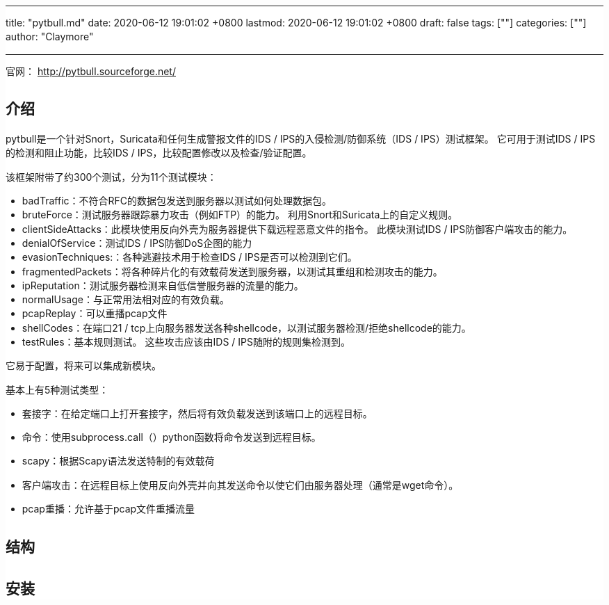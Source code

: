 
---
title: "pytbull.md"
date: 2020-06-12 19:01:02 +0800
lastmod: 2020-06-12 19:01:02 +0800
draft: false
tags: [""]
categories: [""]
author: "Claymore"

---
官网： http://pytbull.sourceforge.net/



## 介绍

pytbull是一个针对Snort，Suricata和任何生成警报文件的IDS / IPS的入侵检测/防御系统（IDS / IPS）测试框架。 它可用于测试IDS / IPS的检测和阻止功能，比较IDS / IPS，比较配置修改以及检查/验证配置。

该框架附带了约300个测试，分为11个测试模块：

* badTraffic：不符合RFC的数据包发送到服务器以测试如何处理数据包。
* bruteForce：测试服务器跟踪暴力攻击（例如FTP）的能力。 利用Snort和Suricata上的自定义规则。
* clientSideAttacks：此模块使用反向外壳为服务器提供下载远程恶意文件的指令。 此模块测试IDS / IPS防御客户端攻击的能力。
* denialOfService：测试IDS / IPS防御DoS企图的能力
* evasionTechniques:：各种逃避技术用于检查IDS / IPS是否可以检测到它们。
* fragmentedPackets：将各种碎片化的有效载荷发送到服务器，以测试其重组和检测攻击的能力。
* ipReputation：测试服务器检测来自低信誉服务器的流量的能力。
* normalUsage：与正常用法相对应的有效负载。
* pcapReplay：可以重播pcap文件
* shellCodes：在端口21 / tcp上向服务器发送各种shellcode，以测试服务器检测/拒绝shellcode的能力。
* testRules：基本规则测试。 这些攻击应该由IDS / IPS随附的规则集检测到。



它易于配置，将来可以集成新模块。

基本上有5种测试类型：

* 套接字：在给定端口上打开套接字，然后将有效负载发送到该端口上的远程目标。

* 命令：使用subprocess.call（）python函数将命令发送到远程目标。

* scapy：根据Scapy语法发送特制的有效载荷

* 客户端攻击：在远程目标上使用反向外壳并向其发送命令以使它们由服务器处理（通常是wget命令）。

* pcap重播：允许基于pcap文件重播流量



## 结构







## 安装
